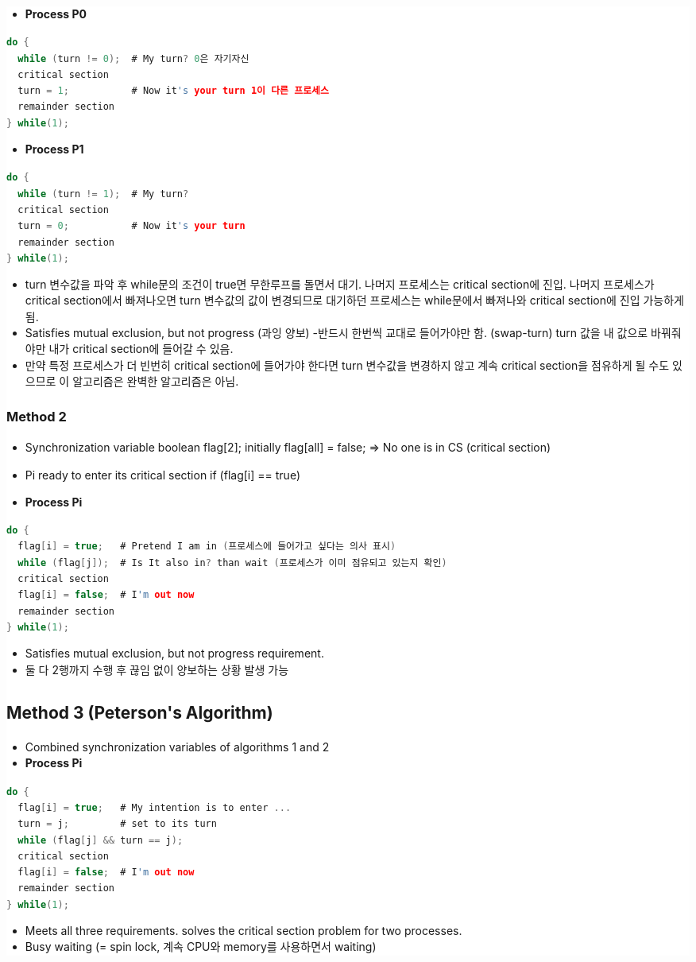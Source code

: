 - **Process P0**
```c
do {
  while (turn != 0);  # My turn? 0은 자기자신
  critical section
  turn = 1;           # Now it's your turn 1이 다른 프로세스
  remainder section
} while(1);
```
- **Process P1**
```c
do {
  while (turn != 1);  # My turn? 
  critical section
  turn = 0;           # Now it's your turn
  remainder section
} while(1);
```
- turn 변수값을 파악 후 while문의 조건이 true면 무한루프를 돌면서 대기. 나머지 프로세스는 critical section에 진입. 나머지 프로세스가 critical section에서 빠져나오면 turn 변수값의 값이 변경되므로 대기하던 프로세스는 while문에서 빠져나와 critical section에 진입 가능하게 됨.
- Satisfies mutual exclusion, but not progress (과잉 양보)
-반드시 한번씩 교대로 들어가야만 함. (swap-turn) turn 값을 내 값으로 바꿔줘야만 내가 critical section에 들어갈 수 있음.
- 만약 특정 프로세스가 더 빈번히 critical section에 들어가야 한다면 turn 변수값을 변경하지 않고 계속 critical section을 점유하게 될 수도 있으므로 이 알고리즘은 완벽한 알고리즘은 아님.

### Method 2
- Synchronization variable boolean flag[2]; initially flag[all] = false; => No one is in CS (critical section)
- Pi ready to enter its critical section if (flag[i] == true)

- **Process Pi**
```c
do {
  flag[i] = true;   # Pretend I am in (프로세스에 들어가고 싶다는 의사 표시)
  while (flag[j]);  # Is It also in? than wait (프로세스가 이미 점유되고 있는지 확인)
  critical section
  flag[i] = false;  # I'm out now
  remainder section
} while(1);
```
- Satisfies mutual exclusion, but not progress requirement.
- 둘 다 2행까지 수행 후 끊임 없이 양보하는 상황 발생 가능


## Method 3 (Peterson's Algorithm)
- Combined synchronization variables of algorithms 1 and 2
- **Process Pi**
```c
do {
  flag[i] = true;   # My intention is to enter ...
  turn = j;         # set to its turn
  while (flag[j] && turn == j); 
  critical section
  flag[i] = false;  # I'm out now
  remainder section
} while(1);
```
- Meets all three requirements. solves the critical section problem for two processes.
- Busy waiting (= spin lock, 계속 CPU와 memory를 사용하면서 waiting)
